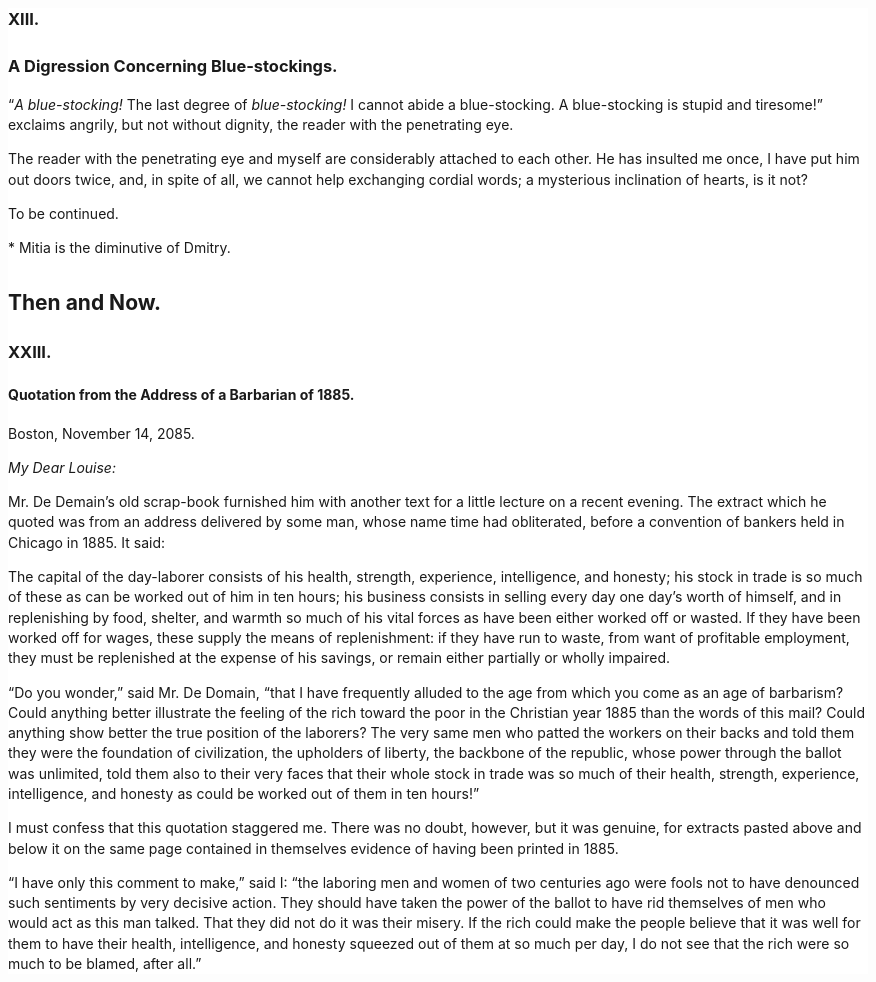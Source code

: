 ### XIII.

### A Digression Concerning Blue-stockings.

“*A blue-stocking!* The last degree of *blue-stocking!* I cannot abide a blue-stocking. A blue-stocking is stupid and tiresome!” exclaims angrily, but not without dignity, the reader with the penetrating eye.

The reader with the penetrating eye and myself are considerably attached to each other. He has insulted me once, I have put him out doors twice, and, in spite of all, we cannot help exchanging cordial words; a mysterious inclination of hearts, is it not?

To be continued.

\* Mitia is the diminutive of Dmitry.

## Then and Now.

### XXIII.

#### Quotation from the Address of a Barbarian of 1885.

Boston, November 14, 2085.

*My Dear Louise:*

Mr. De Demain’s old scrap-book furnished him with another text for a little lecture on a recent evening. The extract which he quoted was from an address delivered by some man, whose name time had obliterated, before a convention of bankers held in Chicago in 1885. It said:

The capital of the day-laborer consists of his health, strength, experience, intelligence, and honesty; his stock in trade is so much of these as can be worked out of him in ten hours; his business consists in selling every day one day’s worth of himself, and in replenishing by food, shelter, and warmth so much of his vital forces as have been either worked off or wasted. If they have been worked off for wages, these supply the means of replenishment: if they have run to waste, from want of profitable employment, they must be replenished at the expense of his savings, or remain either partially or wholly impaired.

“Do you wonder,” said Mr. De Domain, “that I have frequently alluded to the age from which you come as an age of barbarism? Could anything better illustrate the feeling of the rich toward the poor in the Christian year 1885 than the words of this mail? Could anything show better the true position of the laborers? The very same men who patted the workers on their backs and told them they were the foundation of civilization, the upholders of liberty, the backbone of the republic, whose power through the ballot was unlimited, told them also to their very faces that their whole stock in trade was so much of their health, strength, experience, intelligence, and honesty as could be worked out of them in ten hours!”

I must confess that this quotation staggered me. There was no doubt, however, but it was genuine, for extracts pasted above and below it on the same page contained in themselves evidence of having been printed in 1885.

“I have only this comment to make,” said I: “the laboring men and women of two centuries ago were fools not to have denounced such sentiments by very decisive action. They should have taken the power of the ballot to have rid themselves of men who would act as this man talked. That they did not do it was their misery. If the rich could make the people believe that it was well for them to have their health, intelligence, and honesty squeezed out of them at so much per day, I do not see that the rich were so much to be blamed, after all.”
